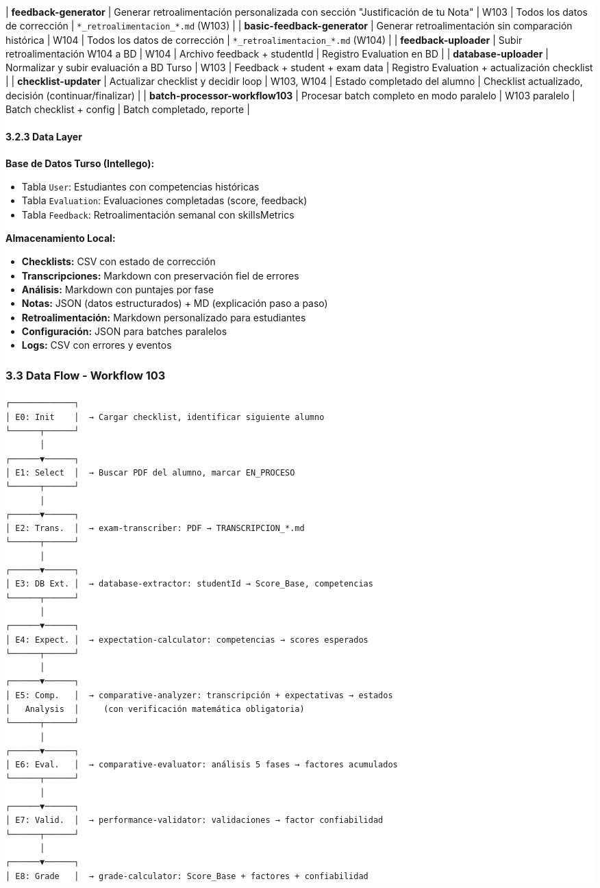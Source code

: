 | **feedback-generator** | Generar retroalimentación personalizada con sección "Justificación de tu Nota" | W103 | Todos los datos de corrección | `*_retroalimentacion_*.md` (W103) |
| **basic-feedback-generator** | Generar retroalimentación sin comparación histórica | W104 | Todos los datos de corrección | `*_retroalimentacion_*.md` (W104) |
| **feedback-uploader** | Subir retroalimentación W104 a BD | W104 | Archivo feedback + studentId | Registro Evaluation en BD |
| **database-uploader** | Normalizar y subir evaluación a BD Turso | W103 | Feedback + student + exam data | Registro Evaluation + actualización checklist |
| **checklist-updater** | Actualizar checklist y decidir loop | W103, W104 | Estado completado del alumno | Checklist actualizado, decisión (continuar/finalizar) |
| **batch-processor-workflow103** | Procesar batch completo en modo paralelo | W103 paralelo | Batch checklist + config | Batch completado, reporte |

#### 3.2.3 Data Layer

**Base de Datos Turso (Intellego):**
- Tabla `User`: Estudiantes con competencias históricas
- Tabla `Evaluation`: Evaluaciones completadas (score, feedback)
- Tabla `Feedback`: Retroalimentación semanal con skillsMetrics

**Almacenamiento Local:**
- **Checklists:** CSV con estado de corrección
- **Transcripciones:** Markdown con preservación fiel de errores
- **Análisis:** Markdown con puntajes por fase
- **Notas:** JSON (datos estructurados) + MD (explicación paso a paso)
- **Retroalimentación:** Markdown personalizado para estudiantes
- **Configuración:** JSON para batches paralelos
- **Logs:** CSV con errores y eventos

### 3.3 Data Flow - Workflow 103

```
┌─────────────┐
│ E0: Init    │  → Cargar checklist, identificar siguiente alumno
└──────┬──────┘
       │
┌──────▼──────┐
│ E1: Select  │  → Buscar PDF del alumno, marcar EN_PROCESO
└──────┬──────┘
       │
┌──────▼──────┐
│ E2: Trans.  │  → exam-transcriber: PDF → TRANSCRIPCION_*.md
└──────┬──────┘
       │
┌──────▼──────┐
│ E3: DB Ext. │  → database-extractor: studentId → Score_Base, competencias
└──────┬──────┘
       │
┌──────▼──────┐
│ E4: Expect. │  → expectation-calculator: competencias → scores esperados
└──────┬──────┘
       │
┌──────▼──────┐
│ E5: Comp.   │  → comparative-analyzer: transcripción + expectativas → estados
│   Analysis  │     (con verificación matemática obligatoria)
└──────┬──────┘
       │
┌──────▼──────┐
│ E6: Eval.   │  → comparative-evaluator: análisis 5 fases → factores acumulados
└──────┬──────┘
       │
┌──────▼──────┐
│ E7: Valid.  │  → performance-validator: validaciones → factor confiabilidad
└──────┬──────┘
       │
┌──────▼──────┐
│ E8: Grade   │  → grade-calculator: Score_Base + factores + confiabilidad
```